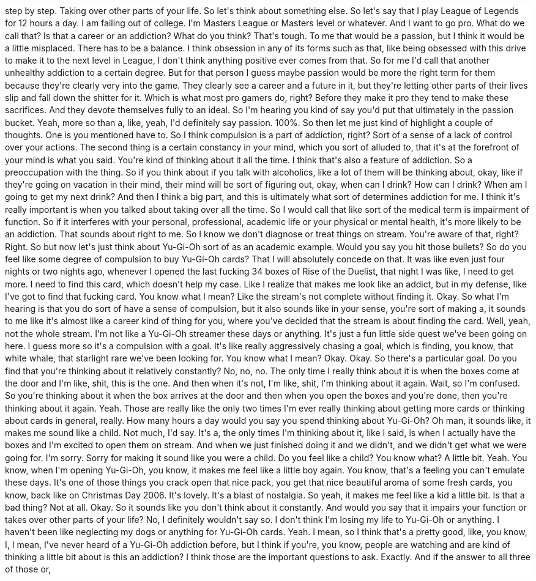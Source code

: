 step by step. Taking over other parts of your life. So let's think about something else. So let's say that I play League of Legends for 12 hours a day. I am failing out of college. I'm Masters League or Masters level or whatever. And I want to go pro. What do we call that? Is that a career or an addiction? What do you think? That's tough. To me that would be a passion, but I think it would be a little misplaced. There has to be a balance. I think obsession in any of its forms such as that, like being obsessed with this drive to make it to the next level in League, I don't think anything positive ever comes from that. So for me I'd call that another unhealthy addiction to a certain degree. But for that person I guess maybe passion would be more the right term for them because they're clearly very into the game. They clearly see a career and a future in it, but they're letting other parts of their lives slip and fall down the shitter for it. Which is what most pro gamers do, right? Before they make it pro they tend to make these sacrifices. And they devote themselves fully to an ideal. So I'm hearing you kind of say you'd put that ultimately in the passion bucket. Yeah, more so than a, like, yeah, I'd definitely say passion. 100%. So then let me just kind of highlight a couple of thoughts. One is you mentioned have to. So I think compulsion is a part of addiction, right? Sort of a sense of a lack of control over your actions. The second thing is a certain constancy in your mind, which you sort of alluded to, that it's at the forefront of your mind is what you said. You're kind of thinking about it all the time. I think that's also a feature of addiction. So a preoccupation with the thing. So if you think about if you talk with alcoholics, like a lot of them will be thinking about, okay, like if they're going on vacation in their mind, their mind will be sort of figuring out, okay, when can I drink? How can I drink? When am I going to get my next drink? And then I think a big part, and this is ultimately what sort of determines addiction for me. I think it's really important is when you talked about taking over all the time. So I would call that like sort of the medical term is impairment of function. So if it interferes with your personal, professional, academic life or your physical or mental health, it's more likely to be an addiction. That sounds about right to me. So I know we don't diagnose or treat things on stream. You're aware of that, right? Right. So but now let's just think about Yu-Gi-Oh sort of as an academic example. Would you say you hit those bullets? So do you feel like some degree of compulsion to buy Yu-Gi-Oh cards? That I will absolutely concede on that. It was like even just four nights or two nights ago, whenever I opened the last fucking 34 boxes of Rise of the Duelist, that night I was like, I need to get more. I need to find this card, which doesn't help my case. Like I realize that makes me look like an addict, but in my defense, like I've got to find that fucking card. You know what I mean? Like the stream's not complete without finding it. Okay. So what I'm hearing is that you do sort of have a sense of compulsion, but it also sounds like in your sense, you're sort of making a, it sounds to me like it's almost like a career kind of thing for you, where you've decided that the stream is about finding the card. Well, yeah, not the whole stream. I'm not like a Yu-Gi-Oh streamer these days or anything. It's just a fun little side quest we've been going on here. I guess more so it's a compulsion with a goal. It's like really aggressively chasing a goal, which is finding, you know, that white whale, that starlight rare we've been looking for. You know what I mean? Okay. Okay. So there's a particular goal. Do you find that you're thinking about it relatively constantly? No, no, no. The only time I really think about it is when the boxes come at the door and I'm like, shit, this is the one. And then when it's not, I'm like, shit, I'm thinking about it again. Wait, so I'm confused. So you're thinking about it when the box arrives at the door and then when you open the boxes and you're done, then you're thinking about it again. Yeah. Those are really like the only two times I'm ever really thinking about getting more cards or thinking about cards in general, really. How many hours a day would you say you spend thinking about Yu-Gi-Oh? Oh man, it sounds like, it makes me sound like a child. Not much, I'd say. It's a, the only times I'm thinking about it, like I said, is when I actually have the boxes and I'm excited to open them on stream. And when we just finished doing it and we didn't, and we didn't get what we were going for. I'm sorry. Sorry for making it sound like you were a child. Do you feel like a child? You know what? A little bit. Yeah. You know, when I'm opening Yu-Gi-Oh, you know, it makes me feel like a little boy again. You know, that's a feeling you can't emulate these days. It's one of those things you crack open that nice pack, you get that nice beautiful aroma of some fresh cards, you know, back like on Christmas Day 2006. It's lovely. It's a blast of nostalgia. So yeah, it makes me feel like a kid a little bit. Is that a bad thing? Not at all. Okay. So it sounds like you don't think about it constantly. And would you say that it impairs your function or takes over other parts of your life? No, I definitely wouldn't say so. I don't think I'm losing my life to Yu-Gi-Oh or anything. I haven't been like neglecting my dogs or anything for Yu-Gi-Oh cards. Yeah. I mean, so I think that's a pretty good, like, you know, I, I mean, I've never heard of a Yu-Gi-Oh addiction before, but I think if you're, you know, people are watching and are kind of thinking a little bit about is this an addiction? I think those are the important questions to ask. Exactly. And if the answer to all three of those or,